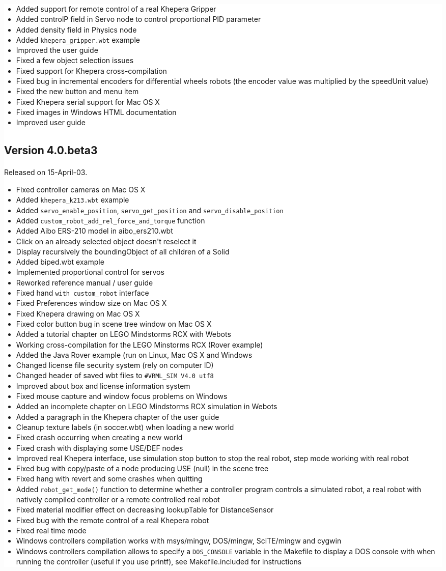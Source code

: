   - Added support for remote control of a real Khepera Gripper
  - Added controlP field in Servo node to control proportional PID parameter
  - Added density field in Physics node
  - Added `khepera_gripper.wbt` example
  - Improved the user guide
  - Fixed a few object selection issues
  - Fixed support for Khepera cross-compilation
  - Fixed bug in incremental encoders for differential wheels robots (the encoder value was multiplied by the speedUnit value)
  - Fixed the new button and menu item
  - Fixed Khepera serial support for Mac OS X
  - Fixed images in Windows HTML documentation
  - Improved user guide

## Version 4.0.beta3
Released on 15-April-03.

  - Fixed controller cameras on Mac OS X
  - Added `khepera_k213.wbt` example
  - Added `servo_enable_position`, `servo_get_position` and `servo_disable_position`
  - Added `custom_robot_add_rel_force_and_torque` function
  - Added Aibo ERS-210 model in aibo_ers210.wbt
  - Click on an already selected object doesn't reselect it
  - Display recursively the boundingObject of all children of a Solid
  - Added biped.wbt example
  - Implemented proportional control for servos
  - Reworked reference manual / user guide
  - Fixed hand `with custom_robot` interface
  - Fixed Preferences window size on Mac OS X
  - Fixed Khepera drawing on Mac OS X
  - Fixed color button bug in scene tree window on Mac OS X
  - Added a tutorial chapter on LEGO Mindstorms RCX with Webots
  - Working cross-compilation for the LEGO Minstorms RCX (Rover example)
  - Added the Java Rover example (run on Linux, Mac OS X and Windows
  - Changed license file security system (rely on computer ID)
  - Changed header of saved wbt files to `#VRML_SIM V4.0 utf8`
  - Improved about box and license information system
  - Fixed mouse capture and window focus problems on Windows
  - Added an incomplete chapter on LEGO Mindstorms RCX simulation in Webots
  - Added a paragraph in the Khepera chapter of the user guide
  - Cleanup texture labels (in soccer.wbt) when loading a new world
  - Fixed crash occurring when creating a new world
  - Fixed crash with displaying some USE/DEF nodes
  - Improved real Khepera interface, use simulation stop button to stop the real robot, step mode working with real robot
  - Fixed bug with copy/paste of a node producing USE (null) in the scene tree
  - Fixed hang with revert and some crashes when quitting
  - Added `robot_get_mode()` function to determine whether a controller program controls a simulated robot, a real robot with natively compiled controller or a remote controlled real robot
  - Fixed material modifier effect on decreasing lookupTable for DistanceSensor
  - Fixed bug with the remote control of a real Khepera robot
  - Fixed real time mode
  - Windows controllers compilation works with msys/mingw, DOS/mingw, SciTE/mingw and cygwin
  - Windows controllers compilation allows to specify a `DOS_CONSOLE` variable in the Makefile to display a DOS console with when running the controller (useful if you use printf), see Makefile.included for instructions
